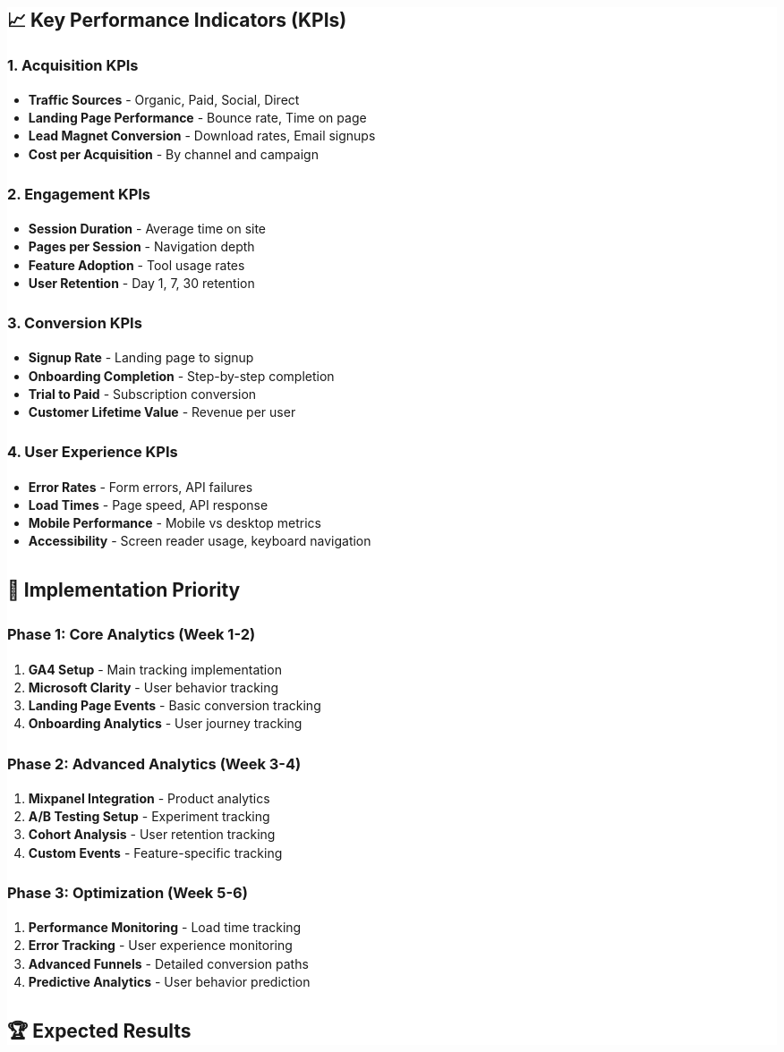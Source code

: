 ## 📈 **Key Performance Indicators (KPIs)**

### **1. Acquisition KPIs**
- **Traffic Sources** - Organic, Paid, Social, Direct
- **Landing Page Performance** - Bounce rate, Time on page
- **Lead Magnet Conversion** - Download rates, Email signups
- **Cost per Acquisition** - By channel and campaign

### **2. Engagement KPIs**
- **Session Duration** - Average time on site
- **Pages per Session** - Navigation depth
- **Feature Adoption** - Tool usage rates
- **User Retention** - Day 1, 7, 30 retention

### **3. Conversion KPIs**
- **Signup Rate** - Landing page to signup
- **Onboarding Completion** - Step-by-step completion
- **Trial to Paid** - Subscription conversion
- **Customer Lifetime Value** - Revenue per user

### **4. User Experience KPIs**
- **Error Rates** - Form errors, API failures
- **Load Times** - Page speed, API response
- **Mobile Performance** - Mobile vs desktop metrics
- **Accessibility** - Screen reader usage, keyboard navigation

## 🎯 **Implementation Priority**

### **Phase 1: Core Analytics (Week 1-2)**
1. **GA4 Setup** - Main tracking implementation
2. **Microsoft Clarity** - User behavior tracking
3. **Landing Page Events** - Basic conversion tracking
4. **Onboarding Analytics** - User journey tracking

### **Phase 2: Advanced Analytics (Week 3-4)**
1. **Mixpanel Integration** - Product analytics
2. **A/B Testing Setup** - Experiment tracking
3. **Cohort Analysis** - User retention tracking
4. **Custom Events** - Feature-specific tracking

### **Phase 3: Optimization (Week 5-6)**
1. **Performance Monitoring** - Load time tracking
2. **Error Tracking** - User experience monitoring
3. **Advanced Funnels** - Detailed conversion paths
4. **Predictive Analytics** - User behavior prediction

## 🏆 **Expected Results**
